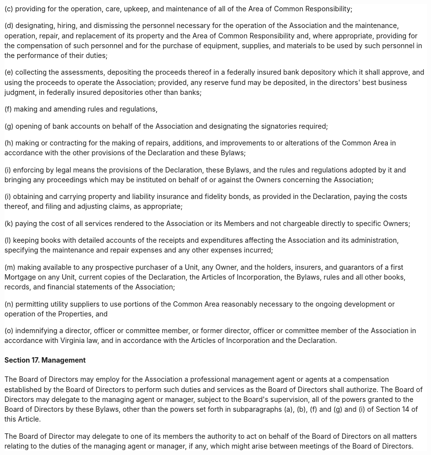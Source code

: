 (c) providing for the operation, care, upkeep, and maintenance of all of the Area of Common Responsibility; 

(d) designating, hiring, and dismissing the personnel necessary for the operation of the Association and the maintenance, operation, repair, and replacement of its property and the Area of Common Responsibility and, where appropriate, providing for the compensation of such personnel and for the purchase of equipment, supplies, and materials to be used by such personnel in the performance of their duties; 

(e) collecting the assessments, depositing the proceeds thereof in a federally insured bank depository which it shall approve, and using the proceeds to operate the Association; provided, any reserve fund may be deposited, in the directors' best business judgment, in federally insured depositories other than banks; 

(f) making and amending rules and regulations, 

(g) opening of bank accounts on behalf of the Association and designating the signatories required; 

(h) making or contracting for the making of repairs, additions, and improvements to or alterations of the Common Area in accordance with the other provisions of the Declaration and these Bylaws; 

(i) enforcing by legal means the provisions of the Declaration, these Bylaws, and the rules and regulations adopted by it and bringing any proceedings which may be instituted on behalf of or against the Owners concerning the Association; 

(i) obtaining and carrying property and liability insurance and fidelity bonds, as provided in the Declaration, paying the costs thereof, and filing and adjusting claims, as appropriate; 

(k) paying the cost of all services rendered to the Association or its Members and not chargeable directly to specific Owners; 

(l) keeping books with detailed accounts of the receipts and expenditures affecting the Association and its administration, specifying the maintenance and repair expenses and any other expenses incurred; 

(m) making available to any prospective purchaser of a Unit, any Owner, and the holders, insurers, and guarantors of a first Mortgage on any Unit, current copies of the Declaration, the Articles of Incorporation, the Bylaws, rules and all other books, records, and financial statements of the Association; 

(n) permitting utility suppliers to use portions of the Common Area reasonably necessary to the ongoing development or operation of the Properties, and 

(o) indemnifying a director, officer or committee member, or former director, officer or committee member of the Association in accordance with Virginia law, and in accordance with the Articles of Incorporation and the Declaration. 

#### Section 17. Management
The Board of Directors may employ for the Association a professional management agent or agents at a compensation established by the Board of Directors to perform such duties and services as the Board of Directors shall authorize. The Board of Directors may delegate to the managing agent or manager, subject to the Board's supervision, all of the powers granted to the Board of Directors by these Bylaws, other than the powers set forth in subparagraphs (a), (b), (f) and (g) and (i) of Section 14 of this Article. 

The Board of Director may delegate to one of its members the authority to act on behalf of the Board of Directors on all matters relating to the duties of the managing agent or manager, if any, which might arise between meetings of the Board of Directors. 
